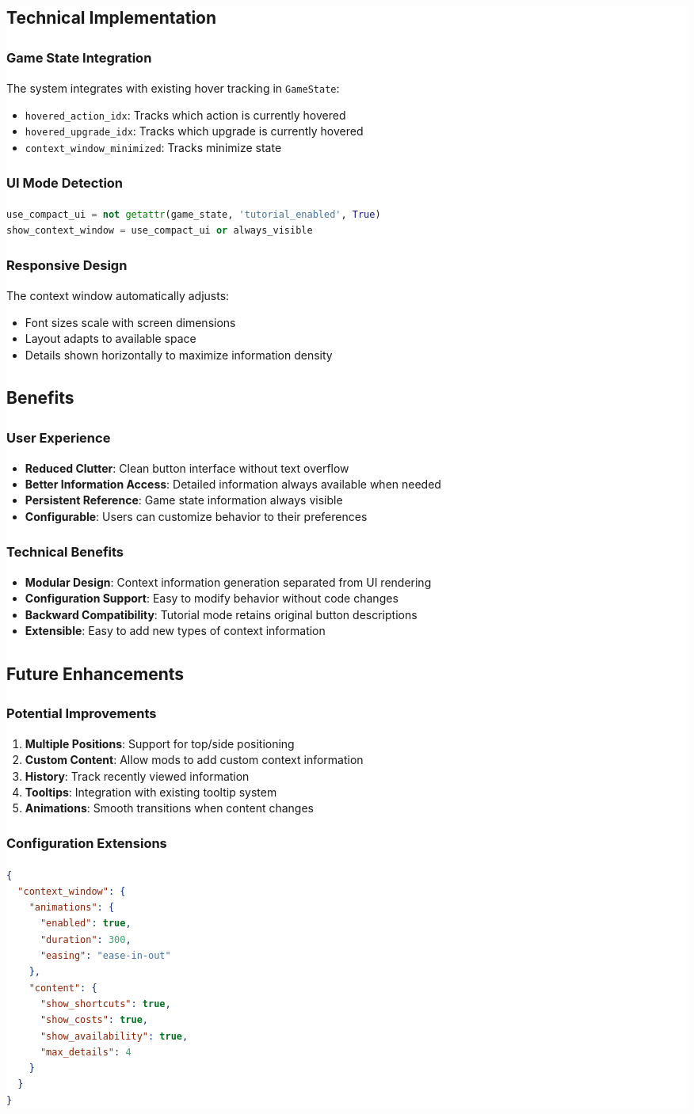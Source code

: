 ## Technical Implementation

### Game State Integration
The system integrates with existing hover tracking in `GameState`:
- `hovered_action_idx`: Tracks which action is currently hovered
- `hovered_upgrade_idx`: Tracks which upgrade is currently hovered
- `context_window_minimized`: Tracks minimize state

### UI Mode Detection
```python
use_compact_ui = not getattr(game_state, 'tutorial_enabled', True)
show_context_window = use_compact_ui or always_visible
```

### Responsive Design
The context window automatically adjusts:
- Font sizes scale with screen dimensions
- Layout adapts to available space
- Details shown horizontally to maximize information density

## Benefits

### User Experience
- **Reduced Clutter**: Clean button interface without text overflow
- **Better Information Access**: Detailed information always available when needed
- **Persistent Reference**: Game state information always visible
- **Configurable**: Users can customize behavior to their preferences

### Technical Benefits
- **Modular Design**: Context information generation separated from UI rendering
- **Configuration Support**: Easy to modify behavior without code changes
- **Backward Compatibility**: Tutorial mode retains original button descriptions
- **Extensible**: Easy to add new types of context information

## Future Enhancements

### Potential Improvements
1. **Multiple Positions**: Support for top/side positioning
2. **Custom Content**: Allow mods to add custom context information
3. **History**: Track recently viewed information
4. **Tooltips**: Integration with existing tooltip system
5. **Animations**: Smooth transitions when content changes

### Configuration Extensions
```json
{
  "context_window": {
    "animations": {
      "enabled": true,
      "duration": 300,
      "easing": "ease-in-out"
    },
    "content": {
      "show_shortcuts": true,
      "show_costs": true,
      "show_availability": true,
      "max_details": 4
    }
  }
}
```